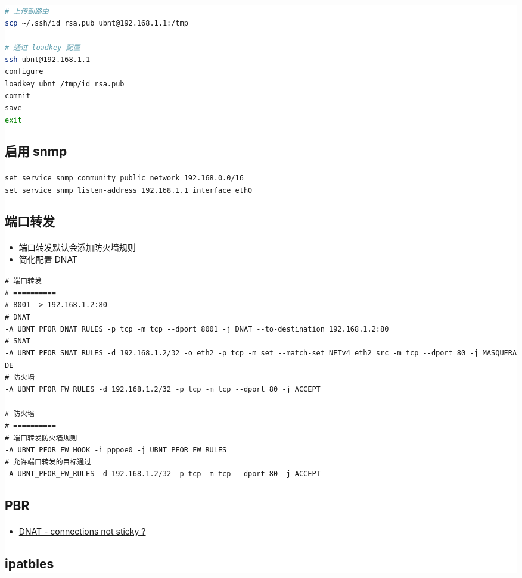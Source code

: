 ```bash
# 上传到路由
scp ~/.ssh/id_rsa.pub ubnt@192.168.1.1:/tmp

# 通过 loadkey 配置
ssh ubnt@192.168.1.1
configure
loadkey ubnt /tmp/id_rsa.pub
commit
save
exit
```

## 启用 snmp

```
set service snmp community public network 192.168.0.0/16
set service snmp listen-address 192.168.1.1 interface eth0
```

## 端口转发

- 端口转发默认会添加防火墙规则
- 简化配置 DNAT

```shell
# 端口转发
# ==========
# 8001 -> 192.168.1.2:80
# DNAT
-A UBNT_PFOR_DNAT_RULES -p tcp -m tcp --dport 8001 -j DNAT --to-destination 192.168.1.2:80
# SNAT
-A UBNT_PFOR_SNAT_RULES -d 192.168.1.2/32 -o eth2 -p tcp -m set --match-set NETv4_eth2 src -m tcp --dport 80 -j MASQUERADE
# 防火墙
-A UBNT_PFOR_FW_RULES -d 192.168.1.2/32 -p tcp -m tcp --dport 80 -j ACCEPT

# 防火墙
# ==========
# 端口转发防火墙规则
-A UBNT_PFOR_FW_HOOK -i pppoe0 -j UBNT_PFOR_FW_RULES
# 允许端口转发的目标通过
-A UBNT_PFOR_FW_RULES -d 192.168.1.2/32 -p tcp -m tcp --dport 80 -j ACCEPT
```

## PBR

- [DNAT - connections not sticky ?](https://community.ui.com/questions/DNAT-connections-not-sticky/6da29ace-e0c5-4e0c-b1cf-07a7b91c11db#answer/9d66551c-0adf-48e7-a77f-2e4c1d6e57f4)

## ipatbles
